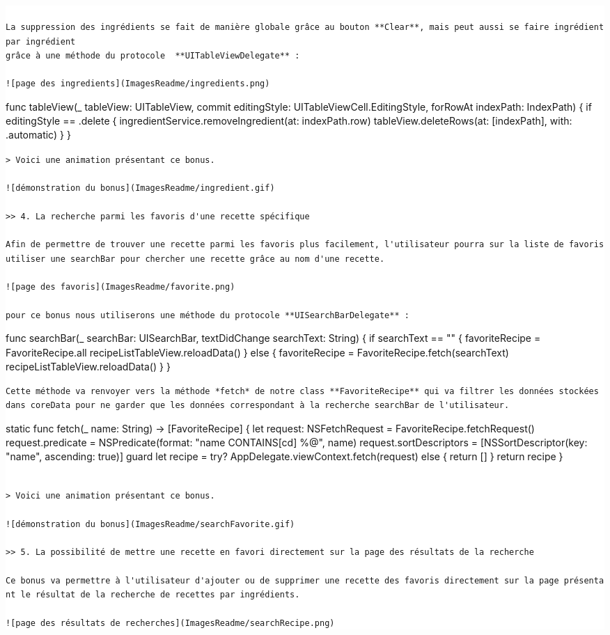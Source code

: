 ````

La suppression des ingrédients se fait de manière globale grâce au bouton **Clear**, mais peut aussi se faire ingrédient par ingrédient
grâce à une méthode du protocole  **UITableViewDelegate** :

![page des ingredients](ImagesReadme/ingredients.png)

````
func tableView(_ tableView: UITableView, commit editingStyle: UITableViewCell.EditingStyle, forRowAt indexPath: IndexPath) {
    if editingStyle == .delete {
        ingredientService.removeIngredient(at: indexPath.row)
        tableView.deleteRows(at: [indexPath], with: .automatic)
    }
}
````
> Voici une animation présentant ce bonus.

![démonstration du bonus](ImagesReadme/ingredient.gif)

>> 4. La recherche parmi les favoris d'une recette spécifique

Afin de permettre de trouver une recette parmi les favoris plus facilement, l'utilisateur pourra sur la liste de favoris utiliser une searchBar pour chercher une recette grâce au nom d'une recette.

![page des favoris](ImagesReadme/favorite.png)

pour ce bonus nous utiliserons une méthode du protocole **UISearchBarDelegate** :
````
func searchBar(_ searchBar: UISearchBar, textDidChange searchText: String) {
    if searchText == "" {
        favoriteRecipe = FavoriteRecipe.all
        recipeListTableView.reloadData()
    } else {
        favoriteRecipe = FavoriteRecipe.fetch(searchText)
        recipeListTableView.reloadData()
    }
}
````
Cette méthode va renvoyer vers la méthode *fetch* de notre class **FavoriteRecipe** qui va filtrer les données stockées dans coreData pour ne garder que les données correspondant à la recherche searchBar de l'utilisateur.
````
static func fetch(_ name: String) -> [FavoriteRecipe] {
    let request: NSFetchRequest<FavoriteRecipe> = FavoriteRecipe.fetchRequest()
    request.predicate = NSPredicate(format: "name CONTAINS[cd] %@", name)
    request.sortDescriptors = [NSSortDescriptor(key: "name", ascending: true)]
    guard let recipe = try? AppDelegate.viewContext.fetch(request) else { return [] }
    return recipe
}
````

> Voici une animation présentant ce bonus.

![démonstration du bonus](ImagesReadme/searchFavorite.gif)

>> 5. La possibilité de mettre une recette en favori directement sur la page des résultats de la recherche

Ce bonus va permettre à l'utilisateur d'ajouter ou de supprimer une recette des favoris directement sur la page présentant le résultat de la recherche de recettes par ingrédients.

![page des résultats de recherches](ImagesReadme/searchRecipe.png)

````